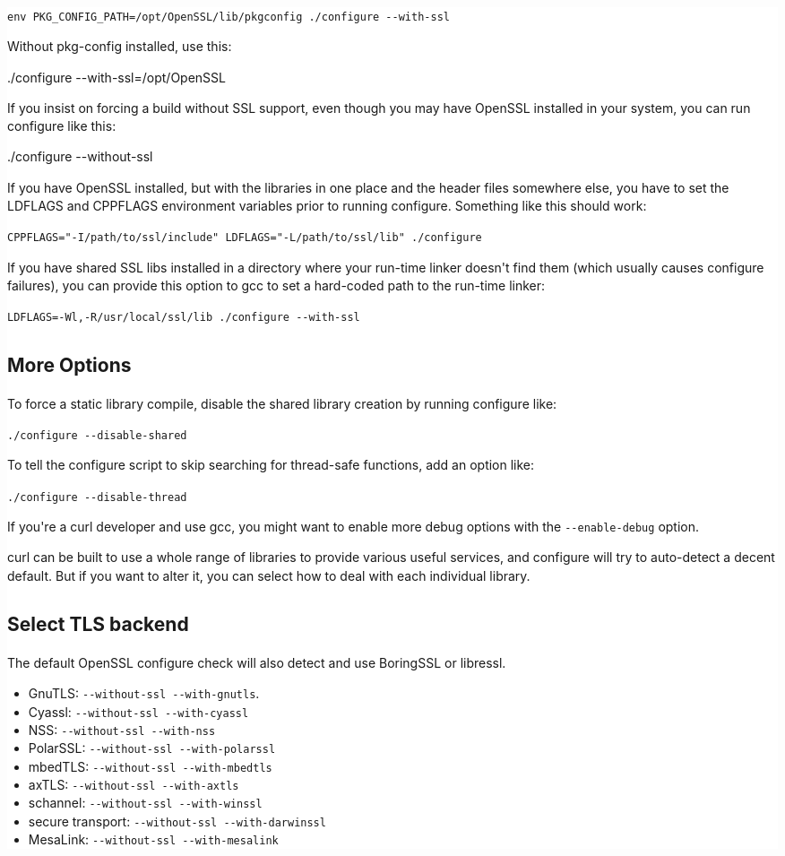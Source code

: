     env PKG_CONFIG_PATH=/opt/OpenSSL/lib/pkgconfig ./configure --with-ssl

Without pkg-config installed, use this:

   ./configure --with-ssl=/opt/OpenSSL

If you insist on forcing a build without SSL support, even though you may
have OpenSSL installed in your system, you can run configure like this:

   ./configure --without-ssl

If you have OpenSSL installed, but with the libraries in one place and the
header files somewhere else, you have to set the LDFLAGS and CPPFLAGS
environment variables prior to running configure.  Something like this should
work:

    CPPFLAGS="-I/path/to/ssl/include" LDFLAGS="-L/path/to/ssl/lib" ./configure

If you have shared SSL libs installed in a directory where your run-time
linker doesn't find them (which usually causes configure failures), you can
provide this option to gcc to set a hard-coded path to the run-time linker:

    LDFLAGS=-Wl,-R/usr/local/ssl/lib ./configure --with-ssl

## More Options

To force a static library compile, disable the shared library creation by
running configure like:

    ./configure --disable-shared

To tell the configure script to skip searching for thread-safe functions, add
an option like:

    ./configure --disable-thread

If you're a curl developer and use gcc, you might want to enable more debug
options with the `--enable-debug` option.

curl can be built to use a whole range of libraries to provide various useful
services, and configure will try to auto-detect a decent default. But if you
want to alter it, you can select how to deal with each individual library.

## Select TLS backend

The default OpenSSL configure check will also detect and use BoringSSL or
libressl.

 - GnuTLS: `--without-ssl --with-gnutls`.
 - Cyassl: `--without-ssl --with-cyassl`
 - NSS: `--without-ssl --with-nss`
 - PolarSSL: `--without-ssl --with-polarssl`
 - mbedTLS: `--without-ssl --with-mbedtls`
 - axTLS: `--without-ssl --with-axtls`
 - schannel: `--without-ssl --with-winssl`
 - secure transport: `--without-ssl --with-darwinssl`
 - MesaLink: `--without-ssl --with-mesalink`
